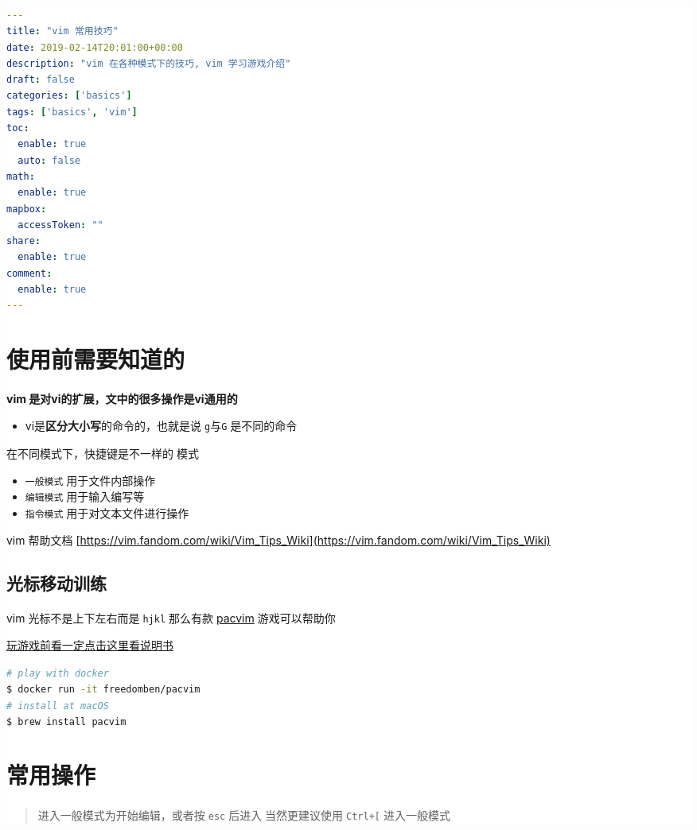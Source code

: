 ```yaml
---
title: "vim 常用技巧"
date: 2019-02-14T20:01:00+00:00
description: "vim 在各种模式下的技巧, vim 学习游戏介绍"
draft: false
categories: ['basics']
tags: ['basics', 'vim']
toc:
  enable: true
  auto: false
math:
  enable: true
mapbox:
  accessToken: ""
share:
  enable: true
comment:
  enable: true
---
```


# 使用前需要知道的

**vim 是对vi的扩展，文中的很多操作是vi通用的**

- vi是**区分大小写**的命令的，也就是说 `g`与`G` 是不同的命令

在不同模式下，快捷键是不一样的 模式

- `一般模式` 用于文件内部操作
- `编辑模式` 用于输入编写等
- `指令模式` 用于对文本文件进行操作

vim 帮助文档 [https://vim.fandom.com/wiki/Vim_Tips_Wiki](https://vim.fandom.com/wiki/Vim_Tips_Wiki)

## 光标移动训练

vim 光标不是上下左右而是 `hjkl` 那么有款 [pacvim](https://github.com/jmoon018/PacVim) 游戏可以帮助你

[玩游戏前看一定点击这里看说明书](https://github.com/jmoon018/PacVim#how-to-play)

```bash
# play with docker
$ docker run -it freedomben/pacvim
# install at macOS
$ brew install pacvim
```

# 常用操作

> 进入一般模式为开始编辑，或者按 `esc` 后进入 当然更建议使用 `Ctrl+[` 进入一般模式
